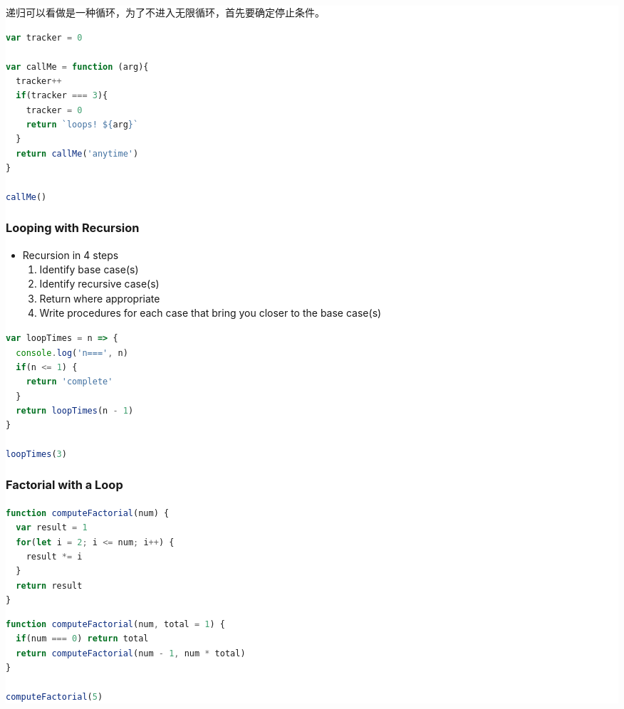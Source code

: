 递归可以看做是一种循环，为了不进入无限循环，首先要确定停止条件。

```js
var tracker = 0

var callMe = function (arg){
  tracker++
  if(tracker === 3){
    tracker = 0
    return `loops! ${arg}`
  }
  return callMe('anytime')
}

callMe()
```

### Looping with Recursion

+ Recursion in 4 steps
  1. Identify base case(s)
  2. Identify recursive case(s)
  3. Return where appropriate
  4. Write procedures for each case that bring you closer to the base case(s)

```js
var loopTimes = n => {
  console.log('n===', n)
  if(n <= 1) {
    return 'complete'
  }
  return loopTimes(n - 1)
}

loopTimes(3)
```

### Factorial with a Loop

```js
function computeFactorial(num) {
  var result = 1
  for(let i = 2; i <= num; i++) {
    result *= i
  }
  return result
}
```

```js
function computeFactorial(num, total = 1) {
  if(num === 0) return total
  return computeFactorial(num - 1, num * total)
}

computeFactorial(5)
```
